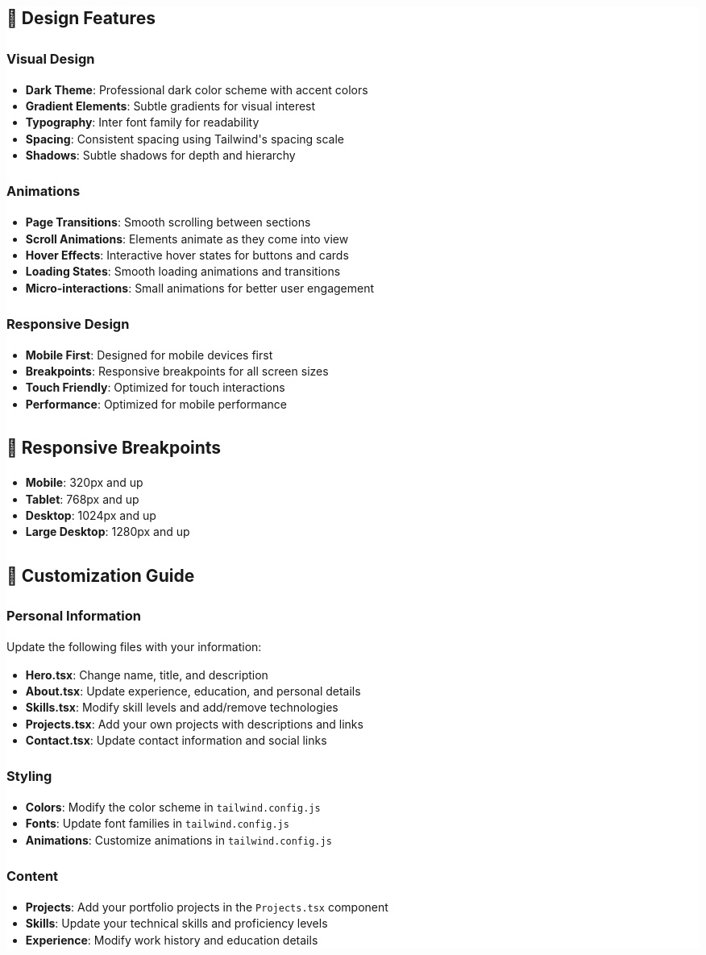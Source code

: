 ## 🎨 Design Features

### Visual Design
- **Dark Theme**: Professional dark color scheme with accent colors
- **Gradient Elements**: Subtle gradients for visual interest
- **Typography**: Inter font family for readability
- **Spacing**: Consistent spacing using Tailwind's spacing scale
- **Shadows**: Subtle shadows for depth and hierarchy

### Animations
- **Page Transitions**: Smooth scrolling between sections
- **Scroll Animations**: Elements animate as they come into view
- **Hover Effects**: Interactive hover states for buttons and cards
- **Loading States**: Smooth loading animations and transitions
- **Micro-interactions**: Small animations for better user engagement

### Responsive Design
- **Mobile First**: Designed for mobile devices first
- **Breakpoints**: Responsive breakpoints for all screen sizes
- **Touch Friendly**: Optimized for touch interactions
- **Performance**: Optimized for mobile performance

## 📱 Responsive Breakpoints

- **Mobile**: 320px and up
- **Tablet**: 768px and up
- **Desktop**: 1024px and up
- **Large Desktop**: 1280px and up

## 🔧 Customization Guide

### Personal Information
Update the following files with your information:
- **Hero.tsx**: Change name, title, and description
- **About.tsx**: Update experience, education, and personal details
- **Skills.tsx**: Modify skill levels and add/remove technologies
- **Projects.tsx**: Add your own projects with descriptions and links
- **Contact.tsx**: Update contact information and social links

### Styling
- **Colors**: Modify the color scheme in `tailwind.config.js`
- **Fonts**: Update font families in `tailwind.config.js`
- **Animations**: Customize animations in `tailwind.config.js`

### Content
- **Projects**: Add your portfolio projects in the `Projects.tsx` component
- **Skills**: Update your technical skills and proficiency levels
- **Experience**: Modify work history and education details
